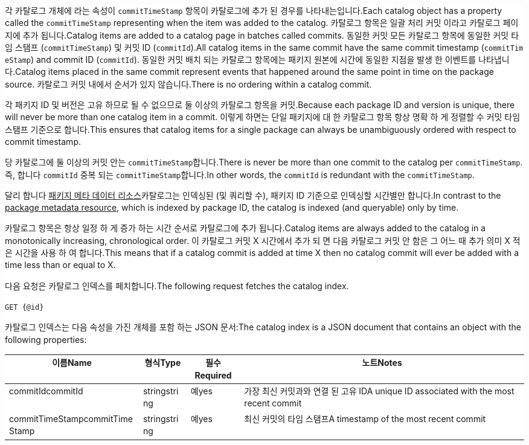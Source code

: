 <span data-ttu-id="65855-132">각 카탈로그 개체에 라는 속성이 `commitTimeStamp` 항목이 카탈로그에 추가 된 경우를 나타내는입니다.</span><span class="sxs-lookup"><span data-stu-id="65855-132">Each catalog object has a property called the `commitTimeStamp` representing when the item was added to the catalog.</span></span> <span data-ttu-id="65855-133">카탈로그 항목은 일괄 처리 커밋 이라고 카탈로그 페이지에 추가 됩니다.</span><span class="sxs-lookup"><span data-stu-id="65855-133">Catalog items are added to a catalog page in batches called commits.</span></span> <span data-ttu-id="65855-134">동일한 커밋 모든 카탈로그 항목에 동일한 커밋 타임 스탬프 (`commitTimeStamp`) 및 커밋 ID (`commitId`).</span><span class="sxs-lookup"><span data-stu-id="65855-134">All catalog items in the same commit have the same commit timestamp (`commitTimeStamp`) and commit ID (`commitId`).</span></span> <span data-ttu-id="65855-135">동일한 커밋 배치 되는 카탈로그 항목에는 패키지 원본에 시간에 동일한 지점을 발생 한 이벤트를 나타냅니다.</span><span class="sxs-lookup"><span data-stu-id="65855-135">Catalog items placed in the same commit represent events that happened around the same point in time on the package source.</span></span> <span data-ttu-id="65855-136">카탈로그 커밋 내에서 순서가 있지 않습니다.</span><span class="sxs-lookup"><span data-stu-id="65855-136">There is no ordering within a catalog commit.</span></span>

<span data-ttu-id="65855-137">각 패키지 ID 및 버전은 고유 하므로 될 수 없으므로 둘 이상의 카탈로그 항목을 커밋.</span><span class="sxs-lookup"><span data-stu-id="65855-137">Because each package ID and version is unique, there will never be more than one catalog item in a commit.</span></span> <span data-ttu-id="65855-138">이렇게 하면는 단일 패키지에 대 한 카탈로그 항목 항상 명확 하 게 정렬할 수 커밋 타임 스탬프 기준으로 합니다.</span><span class="sxs-lookup"><span data-stu-id="65855-138">This ensures that catalog items for a single package can always be unambiguously ordered with respect to commit timestamp.</span></span>

<span data-ttu-id="65855-139">당 카탈로그에 둘 이상의 커밋 안는 `commitTimeStamp`합니다.</span><span class="sxs-lookup"><span data-stu-id="65855-139">There is never be more than one commit to the catalog per `commitTimeStamp`.</span></span> <span data-ttu-id="65855-140">즉, 합니다 `commitId` 중복 되는 `commitTimeStamp`합니다.</span><span class="sxs-lookup"><span data-stu-id="65855-140">In other words, the `commitId` is redundant with the `commitTimeStamp`.</span></span>

<span data-ttu-id="65855-141">달리 합니다 [패키지 메타 데이터 리소스](registration-base-url-resource.md)카탈로그는 인덱싱된 (및 쿼리할 수), 패키지 ID 기준으로 인덱싱할 시간별만 합니다.</span><span class="sxs-lookup"><span data-stu-id="65855-141">In contrast to the [package metadata resource](registration-base-url-resource.md), which is indexed by package ID, the catalog is indexed (and queryable) only by time.</span></span>

<span data-ttu-id="65855-142">카탈로그 항목은 항상 일정 하 게 증가 하는 시간 순서로 카탈로그에 추가 됩니다.</span><span class="sxs-lookup"><span data-stu-id="65855-142">Catalog items are always added to the catalog in a monotonically increasing, chronological order.</span></span> <span data-ttu-id="65855-143">이 카탈로그 커밋 X 시간에서 추가 되 면 다음 카탈로그 커밋 안 함은 그 어느 때 추가 의미 X 적은 시간을 사용 하 여 합니다.</span><span class="sxs-lookup"><span data-stu-id="65855-143">This means that if a catalog commit is added at time X then no catalog commit will ever be added with a time less than or equal to X.</span></span>

<span data-ttu-id="65855-144">다음 요청은 카탈로그 인덱스를 페치합니다.</span><span class="sxs-lookup"><span data-stu-id="65855-144">The following request fetches the catalog index.</span></span>

    GET {@id}

<span data-ttu-id="65855-145">카탈로그 인덱스는 다음 속성을 가진 개체를 포함 하는 JSON 문서:</span><span class="sxs-lookup"><span data-stu-id="65855-145">The catalog index is a JSON document that contains an object with the following properties:</span></span>

<span data-ttu-id="65855-146">이름</span><span class="sxs-lookup"><span data-stu-id="65855-146">Name</span></span>            | <span data-ttu-id="65855-147">형식</span><span class="sxs-lookup"><span data-stu-id="65855-147">Type</span></span>             | <span data-ttu-id="65855-148">필수</span><span class="sxs-lookup"><span data-stu-id="65855-148">Required</span></span> | <span data-ttu-id="65855-149">노트</span><span class="sxs-lookup"><span data-stu-id="65855-149">Notes</span></span>
--------------- | ---------------- | -------- | -----
<span data-ttu-id="65855-150">commitId</span><span class="sxs-lookup"><span data-stu-id="65855-150">commitId</span></span>        | <span data-ttu-id="65855-151">string</span><span class="sxs-lookup"><span data-stu-id="65855-151">string</span></span>           | <span data-ttu-id="65855-152">예</span><span class="sxs-lookup"><span data-stu-id="65855-152">yes</span></span>      | <span data-ttu-id="65855-153">가장 최신 커밋과와 연결 된 고유 ID</span><span class="sxs-lookup"><span data-stu-id="65855-153">A unique ID associated with the most recent commit</span></span>
<span data-ttu-id="65855-154">commitTimeStamp</span><span class="sxs-lookup"><span data-stu-id="65855-154">commitTimeStamp</span></span> | <span data-ttu-id="65855-155">string</span><span class="sxs-lookup"><span data-stu-id="65855-155">string</span></span>           | <span data-ttu-id="65855-156">예</span><span class="sxs-lookup"><span data-stu-id="65855-156">yes</span></span>      | <span data-ttu-id="65855-157">최신 커밋의 타임 스탬프</span><span class="sxs-lookup"><span data-stu-id="65855-157">A timestamp of the most recent commit</span></span>